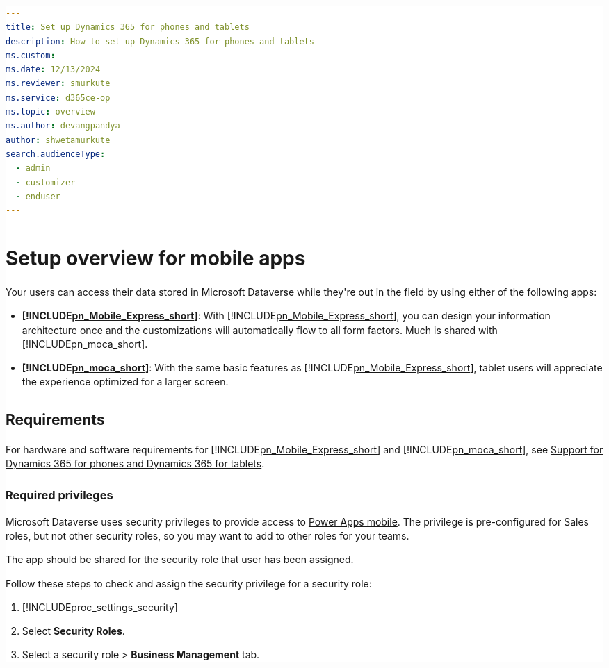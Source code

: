 ```yaml
---
title: Set up Dynamics 365 for phones and tablets 
description: How to set up Dynamics 365 for phones and tablets
ms.custom:
ms.date: 12/13/2024
ms.reviewer: smurkute
ms.service: d365ce-op
ms.topic: overview
ms.author: devangpandya
author: shwetamurkute
search.audienceType:
  - admin
  - customizer
  - enduser
---
```

# Setup overview for mobile apps

Your users can access their data stored in Microsoft Dataverse while they're out in the field by using either of the following apps:  
  
- **[!INCLUDE[pn_Mobile_Express_short](../includes/pn-mobile-express-short.md)]**: With [!INCLUDE[pn_Mobile_Express_short](../includes/pn-mobile-express-short.md)], you can design your information architecture once and the customizations will automatically flow to all form factors. Much is shared with [!INCLUDE[pn_moca_short](../includes/pn-moca-short.md)].  
  
  
- **[!INCLUDE[pn_moca_short](../includes/pn-moca-short.md)]**: With the same basic features as [!INCLUDE[pn_Mobile_Express_short](../includes/pn-mobile-express-short.md)], tablet users will appreciate the experience optimized for a larger screen.  
    
  
## Requirements  
 For hardware and software requirements for [!INCLUDE[pn_Mobile_Express_short](../includes/pn-mobile-express-short.md)] and [!INCLUDE[pn_moca_short](../includes/pn-moca-short.md)], see [Support for Dynamics 365 for phones and Dynamics 365 for tablets](support-phones-tablets.md).  
  
### Required privileges  

Microsoft Dataverse uses security privileges to provide access to [Power Apps mobile](/powerapps/mobile/run-powerapps-on-mobile). The privilege is pre-configured for Sales roles, but not other security roles, so you may want to add to other roles for your teams.
 
 The app should be shared for the security role that user has been assigned.
  
 Follow these steps to check and assign the security privilege for a security role:  
  
1. [!INCLUDE[proc_settings_security](../includes/proc-settings-security.md)]  
  
2. Select **Security Roles**.  
  
3. Select a security role > **Business Management** tab.  
  